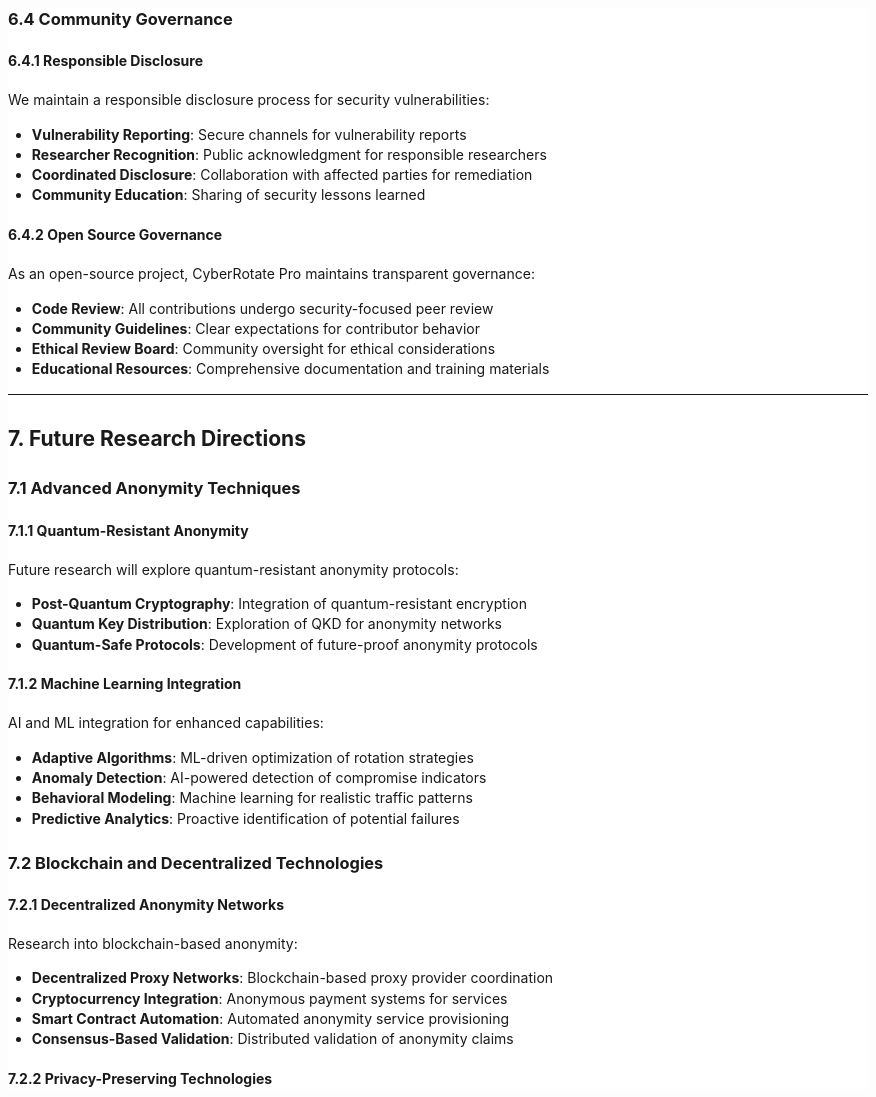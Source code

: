 ### 6.4 Community Governance

#### 6.4.1 Responsible Disclosure

We maintain a responsible disclosure process for security vulnerabilities:

- **Vulnerability Reporting**: Secure channels for vulnerability reports
- **Researcher Recognition**: Public acknowledgment for responsible researchers
- **Coordinated Disclosure**: Collaboration with affected parties for remediation
- **Community Education**: Sharing of security lessons learned

#### 6.4.2 Open Source Governance

As an open-source project, CyberRotate Pro maintains transparent governance:

- **Code Review**: All contributions undergo security-focused peer review
- **Community Guidelines**: Clear expectations for contributor behavior
- **Ethical Review Board**: Community oversight for ethical considerations
- **Educational Resources**: Comprehensive documentation and training materials

---

## 7. Future Research Directions

### 7.1 Advanced Anonymity Techniques

#### 7.1.1 Quantum-Resistant Anonymity

Future research will explore quantum-resistant anonymity protocols:

- **Post-Quantum Cryptography**: Integration of quantum-resistant encryption
- **Quantum Key Distribution**: Exploration of QKD for anonymity networks
- **Quantum-Safe Protocols**: Development of future-proof anonymity protocols

#### 7.1.2 Machine Learning Integration

AI and ML integration for enhanced capabilities:

- **Adaptive Algorithms**: ML-driven optimization of rotation strategies
- **Anomaly Detection**: AI-powered detection of compromise indicators
- **Behavioral Modeling**: Machine learning for realistic traffic patterns
- **Predictive Analytics**: Proactive identification of potential failures

### 7.2 Blockchain and Decentralized Technologies

#### 7.2.1 Decentralized Anonymity Networks

Research into blockchain-based anonymity:

- **Decentralized Proxy Networks**: Blockchain-based proxy provider coordination
- **Cryptocurrency Integration**: Anonymous payment systems for services
- **Smart Contract Automation**: Automated anonymity service provisioning
- **Consensus-Based Validation**: Distributed validation of anonymity claims

#### 7.2.2 Privacy-Preserving Technologies
